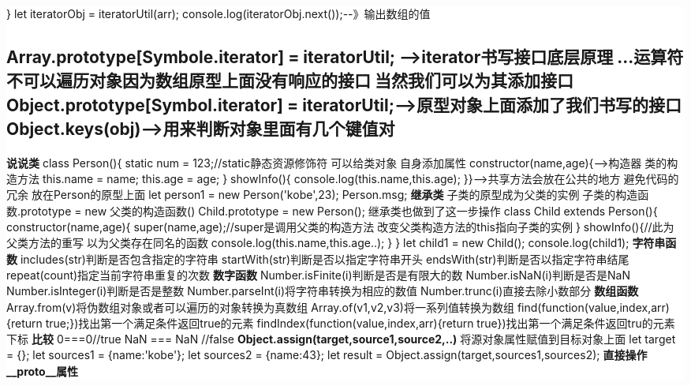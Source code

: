 }
let iteratorObj = iteratorUtil(arr);
console.log(iteratorObj.next());--》输出数组的值

Array.prototype[Symbole.iterator] = iteratorUtil; 
-->iterator**书写接口底层原理**
**...运算符不可以遍历对象**因为数组原型上面没有响应的接口
当然我们可以为其添加接口
Object.prototype[Symbol.iterator] = iteratorUtil;-->原型对象上面添加了我们书写的接口
**Object.keys(obj)-->用来判断对象里面有几个键值对**
----------------------------------------------------
**说说类**
class Person(){
    static num  = 123;//static静态资源修饰符    可以给类对象    自身添加属性
    constructor(name,age){-->构造器 类的构造方法
        this.name = name;
        this.age = age;
    }
    showInfo(){
        console.log(this.name,this.age);
    }}-->共享方法会放在公共的地方   避免代码的冗余  放在Person的原型上面
let person1 = new Person('kobe',23);
Person.msg;
**继承类**
子类的原型成为父类的实例
子类的构造函数.prototype = new 父类的构造函数()
Child.prototype = new Person();
继承类也做到了这一步操作
class Child extends Person(){
    constructor(name,age){
        super(name,age);//super是调用父类的构造方法 改变父类构造方法的this指向子类的实例
    }
    showInfo(){//此为父类方法的重写 以为父类存在同名的函数
        console.log(this.name,this.age..);
    }
}
let child1 = new Child();
console.log(child1);
**字符串函数**
includes(str)判断是否包含指定的字符串
startWith(str)判断是否以指定字符串开头
endsWith(str)判断是否以指定字符串结尾
repeat(count)指定当前字符串重复的次数
**数字函数**
Number.isFinite(i)判断是否是有限大的数
Number.isNaN(i)判断是否是NaN
Number.isInteger(i)判断是否是整数
Number.parseInt(i)将字符串转换为相应的数值
Number.trunc(i)直接去除小数部分
**数组函数**
Array.from(v)将伪数组对象或者可以遍历的对象转换为真数组
Array.of(v1,v2,v3)将一系列值转换为数组
find(function(value,index,arr){return true;})找出第一个满足条件返回true的元素
findIndex(function(value,index,arr){return true})找出第一个满足条件返回tru的元素下标
**比较**
0===0//true
NaN === NaN //false
**Object.assign(target,source1,source2,..)**
将源对象属性赋值到目标对象上面
let target = {};
let sources1 = {name:'kobe'};
let sources2 = {name:43};
let result = Object.assign(target,sources1,sources2);
**直接操作__proto__属性**